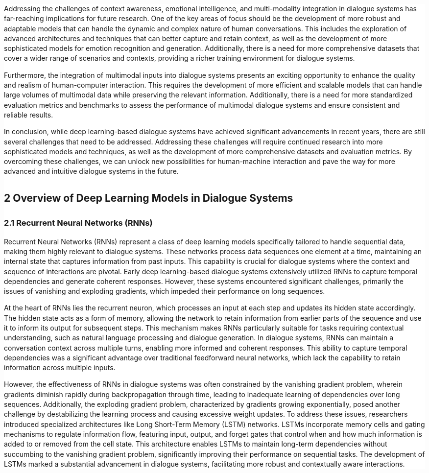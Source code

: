 Addressing the challenges of context awareness, emotional intelligence, and multi-modality integration in dialogue systems has far-reaching implications for future research. One of the key areas of focus should be the development of more robust and adaptable models that can handle the dynamic and complex nature of human conversations. This includes the exploration of advanced architectures and techniques that can better capture and retain context, as well as the development of more sophisticated models for emotion recognition and generation. Additionally, there is a need for more comprehensive datasets that cover a wider range of scenarios and contexts, providing a richer training environment for dialogue systems.

Furthermore, the integration of multimodal inputs into dialogue systems presents an exciting opportunity to enhance the quality and realism of human-computer interaction. This requires the development of more efficient and scalable models that can handle large volumes of multimodal data while preserving the relevant information. Additionally, there is a need for more standardized evaluation metrics and benchmarks to assess the performance of multimodal dialogue systems and ensure consistent and reliable results.

In conclusion, while deep learning-based dialogue systems have achieved significant advancements in recent years, there are still several challenges that need to be addressed. Addressing these challenges will require continued research into more sophisticated models and techniques, as well as the development of more comprehensive datasets and evaluation metrics. By overcoming these challenges, we can unlock new possibilities for human-machine interaction and pave the way for more advanced and intuitive dialogue systems in the future.

## 2 Overview of Deep Learning Models in Dialogue Systems

### 2.1 Recurrent Neural Networks (RNNs)

Recurrent Neural Networks (RNNs) represent a class of deep learning models specifically tailored to handle sequential data, making them highly relevant to dialogue systems. These networks process data sequences one element at a time, maintaining an internal state that captures information from past inputs. This capability is crucial for dialogue systems where the context and sequence of interactions are pivotal. Early deep learning-based dialogue systems extensively utilized RNNs to capture temporal dependencies and generate coherent responses. However, these systems encountered significant challenges, primarily the issues of vanishing and exploding gradients, which impeded their performance on long sequences.

At the heart of RNNs lies the recurrent neuron, which processes an input at each step and updates its hidden state accordingly. The hidden state acts as a form of memory, allowing the network to retain information from earlier parts of the sequence and use it to inform its output for subsequent steps. This mechanism makes RNNs particularly suitable for tasks requiring contextual understanding, such as natural language processing and dialogue generation. In dialogue systems, RNNs can maintain a conversation context across multiple turns, enabling more informed and coherent responses. This ability to capture temporal dependencies was a significant advantage over traditional feedforward neural networks, which lack the capability to retain information across multiple inputs.

However, the effectiveness of RNNs in dialogue systems was often constrained by the vanishing gradient problem, wherein gradients diminish rapidly during backpropagation through time, leading to inadequate learning of dependencies over long sequences. Additionally, the exploding gradient problem, characterized by gradients growing exponentially, posed another challenge by destabilizing the learning process and causing excessive weight updates. To address these issues, researchers introduced specialized architectures like Long Short-Term Memory (LSTM) networks. LSTMs incorporate memory cells and gating mechanisms to regulate information flow, featuring input, output, and forget gates that control when and how much information is added to or removed from the cell state. This architecture enables LSTMs to maintain long-term dependencies without succumbing to the vanishing gradient problem, significantly improving their performance on sequential tasks. The development of LSTMs marked a substantial advancement in dialogue systems, facilitating more robust and contextually aware interactions.
